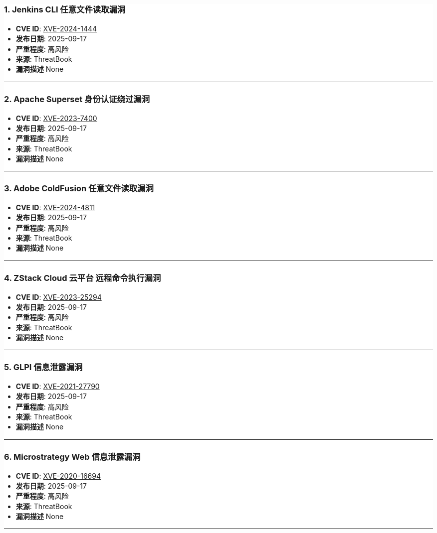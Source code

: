 ### 1. Jenkins CLI 任意文件读取漏洞
- **CVE ID**: [XVE-2024-1444](https://cve.mitre.org/cgi-bin/cvename.cgi?name=XVE-2024-1444)
- **发布日期**: 2025-09-17
- **严重程度**: 高风险
- **来源**: ThreatBook
- **漏洞描述**
None
---
### 2. Apache Superset 身份认证绕过漏洞
- **CVE ID**: [XVE-2023-7400](https://cve.mitre.org/cgi-bin/cvename.cgi?name=XVE-2023-7400)
- **发布日期**: 2025-09-17
- **严重程度**: 高风险
- **来源**: ThreatBook
- **漏洞描述**
None
---
### 3. Adobe ColdFusion 任意文件读取漏洞
- **CVE ID**: [XVE-2024-4811](https://cve.mitre.org/cgi-bin/cvename.cgi?name=XVE-2024-4811)
- **发布日期**: 2025-09-17
- **严重程度**: 高风险
- **来源**: ThreatBook
- **漏洞描述**
None
---
### 4. ZStack Cloud 云平台 远程命令执行漏洞
- **CVE ID**: [XVE-2023-25294](https://cve.mitre.org/cgi-bin/cvename.cgi?name=XVE-2023-25294)
- **发布日期**: 2025-09-17
- **严重程度**: 高风险
- **来源**: ThreatBook
- **漏洞描述**
None
---
### 5. GLPI 信息泄露漏洞
- **CVE ID**: [XVE-2021-27790](https://cve.mitre.org/cgi-bin/cvename.cgi?name=XVE-2021-27790)
- **发布日期**: 2025-09-17
- **严重程度**: 高风险
- **来源**: ThreatBook
- **漏洞描述**
None
---
### 6. Microstrategy Web 信息泄露漏洞
- **CVE ID**: [XVE-2020-16694](https://cve.mitre.org/cgi-bin/cvename.cgi?name=XVE-2020-16694)
- **发布日期**: 2025-09-17
- **严重程度**: 高风险
- **来源**: ThreatBook
- **漏洞描述**
None
---
